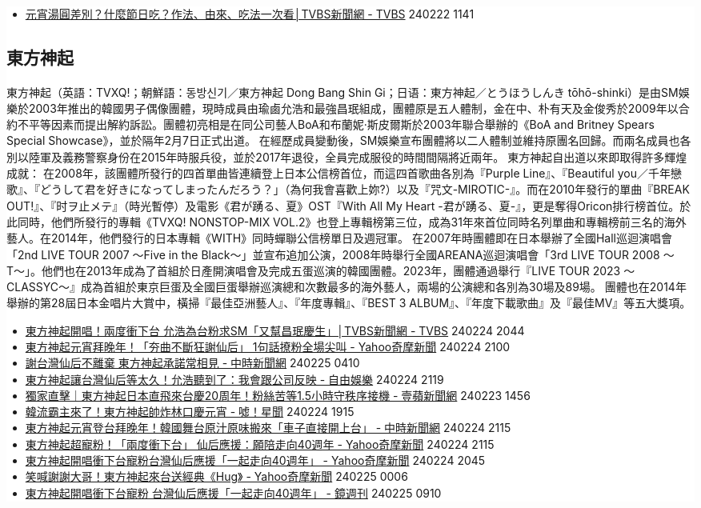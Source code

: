 - [元宵湯圓差別？什麼節日吃？作法、由來、吃法一次看│TVBS新聞網 - TVBS](https://news.google.com/rss/articles/CBMiJWh0dHBzOi8vbmV3cy50dmJzLmNvbS50dy9saWZlLzI0MDIxODHSASlodHRwczovL25ld3MudHZicy5jb20udHcvYW1wL2xpZmUvMjQwMjE4MQ?oc=5 "元宵湯圓差別？什麼節日吃？作法、由來、吃法一次看│TVBS新聞網 - TVBS") 240222 1141

## 東方神起

東方神起（英語：TVXQ!；朝鮮語：동방신기／東方神起 Dong Bang Shin Gi；日语：東方神起／とうほうしんき tōhō-shinki）是由SM娛樂於2003年推出的韓國男子偶像團體，現時成員由瑜鹵允浩和最強昌珉組成，團體原是五人體制，金在中、朴有天及金俊秀於2009年以合約不平等因素而提出解約訴訟。團體初亮相是在同公司藝人BoA和布蘭妮·斯皮爾斯於2003年聯合舉辦的《BoA and Britney Spears Special Showcase》，並於隔年2月7日正式出道。
在經歷成員變動後，SM娛樂宣布團體將以二人體制並維持原團名回歸。而兩名成員也各別以陸軍及義務警察身份在2015年時服兵役，並於2017年退役，全員完成服役的時間間隔將近兩年。
東方神起自出道以來即取得許多輝煌成就：
在2008年，該團體所發行的四首單曲皆連續登上日本公信榜首位，而這四首歌曲各別為『Purple Line』、『Beautiful you／千年戀歌』、『どうして君を好きになってしまったんだろう？」（為何我會喜歡上妳?）以及『咒文-MIROTIC-』。而在2010年發行的單曲『BREAK OUT!』、『时ヲ止メテ』（時光暫停）及電影《君が踴る、夏》OST『With All My Heart -君が踴る、夏-』，更是奪得Oricon排行榜首位。於此同時，他們所發行的專輯《TVXQ! NONSTOP-MIX VOL.2》也登上專輯榜第三位，成為31年來首位同時名列單曲和專輯榜前三名的海外藝人。在2014年，他們發行的日本專輯《WITH》同時蟬聯公信榜單日及週冠軍。
在2007年時團體即在日本舉辦了全國Hall巡迴演唱會「2nd LIVE TOUR 2007 〜Five in the Black〜」並宣布追加公演，2008年時舉行全國AREANA巡迴演唱會「3rd LIVE TOUR 2008 〜T〜」。他們也在2013年成為了首組於日產開演唱會及完成五蛋巡演的韓國團體。2023年，團體通過舉行『LIVE TOUR 2023 〜CLASSYC〜』成為首組於東京巨蛋及全國巨蛋舉辦巡演總和次數最多的海外藝人，兩場的公演總和各別為30場及89場。
團體也在2014年舉辦的第28屆日本金唱片大賞中，橫掃『最佳亞洲藝人』、『年度專輯』、『BEST 3 ALBUM』、『年度下載歌曲』及『最佳MV』等五大獎項。
- [東方神起開唱！兩度衝下台 允浩為台粉求SM「又幫昌珉慶生」│TVBS新聞網 - TVBS](https://news.google.com/rss/articles/CBMiLmh0dHBzOi8vbmV3cy50dmJzLmNvbS50dy9lbnRlcnRhaW5tZW50LzI0MDU1NjfSATJodHRwczovL25ld3MudHZicy5jb20udHcvYW1wL2VudGVydGFpbm1lbnQvMjQwNTU2Nw?oc=5 "東方神起開唱！兩度衝下台 允浩為台粉求SM「又幫昌珉慶生」│TVBS新聞網 - TVBS") 240224 2044
- [東方神起元宵拜晚年！「夯曲不斷狂謝仙后」 1句話撩粉全場尖叫 - Yahoo奇摩新聞](https://news.google.com/rss/articles/CBMijQJodHRwczovL3R3Lm5ld3MueWFob28uY29tLyVFNiU5RCVCMSVFNiU5NiVCOSVFNyVBNSU5RSVFOCVCNSVCNyVFNSU4NSU4MyVFNSVBRSVCNSVFNiU4QiU5QyVFNiU5OSU5QSVFNSVCOSVCNC0lRTUlQTQlQUYlRTYlOUIlQjIlRTQlQjglOEQlRTYlOTYlQjclRTclOEIlODIlRTglQUMlOUQlRTUlQTQlQTklRTUlOTAlOEUtMSVFNSU4RiVBNSVFOCVBOSVCMSVFNiU5MiVBOSVFNyVCMiU4OSVFNSU4NSVBOCVFNSVBMCVCNCVFNSVCMCU5NiVFNSU4RiVBQi0xMTU1MDIxNjguaHRtbNIBAA?oc=5 "東方神起元宵拜晚年！「夯曲不斷狂謝仙后」 1句話撩粉全場尖叫 - Yahoo奇摩新聞") 240224 2100
- [謝台灣仙后不離棄 東方神起承諾常相見 - 中時新聞網](https://news.google.com/rss/articles/CBMiO2h0dHBzOi8vd3d3LmNoaW5hdGltZXMuY29tL25ld3NwYXBlcnMvMjAyNDAyMjUwMDA0ODItMjYwMTEy0gE_aHR0cHM6Ly93d3cuY2hpbmF0aW1lcy5jb20vYW1wL25ld3NwYXBlcnMvMjAyNDAyMjUwMDA0ODItMjYwMTEy?oc=5 "謝台灣仙后不離棄 東方神起承諾常相見 - 中時新聞網") 240225 0410
- [東方神起讓台灣仙后等太久！允浩聽到了：我會跟公司反映 - 自由娛樂](https://news.google.com/rss/articles/CBMiMGh0dHBzOi8vZW50Lmx0bi5jb20udHcvbmV3cy9icmVha2luZ25ld3MvNDU4ODczMNIBNGh0dHBzOi8vZW50Lmx0bi5jb20udHcvYW1wL25ld3MvYnJlYWtpbmduZXdzLzQ1ODg3MzA?oc=5 "東方神起讓台灣仙后等太久！允浩聽到了：我會跟公司反映 - 自由娛樂") 240224 2119
- [獨家直擊｜東方神起日本直飛來台慶20周年！粉絲苦等1.5小時守秩序接機 - 壹蘋新聞網](https://news.google.com/rss/articles/CBMiUGh0dHBzOi8vdHcubmV4dGFwcGxlLmNvbS9lbnRlcnRhaW5tZW50LzIwMjQwMjIzL0JGMkU5NUM1NEExMDQ2N0U5MjYwQzdEMDg1RjY3MkQz0gEA?oc=5 "獨家直擊｜東方神起日本直飛來台慶20周年！粉絲苦等1.5小時守秩序接機 - 壹蘋新聞網") 240223 1456
- [韓流霸主來了！東方神起帥炸林口慶元宵 - 噓！星聞](https://news.google.com/rss/articles/CBMiLmh0dHBzOi8vc3RhcnMudWRuLmNvbS9zdGFyL3N0b3J5LzEwMDkyLzc3OTAxMTTSATJodHRwczovL3N0YXJzLnVkbi5jb20vc3Rhci9hbXAvc3RvcnkvMTAwOTIvNzc5MDExNA?oc=5 "韓流霸主來了！東方神起帥炸林口慶元宵 - 噓！星聞") 240224 1915
- [東方神起元宵登台拜晚年！韓國舞台原汁原味搬來「車子直接開上台」 - 中時新聞網](https://news.google.com/rss/articles/CBMiPWh0dHBzOi8vd3d3LmNoaW5hdGltZXMuY29tL3JlYWx0aW1lbmV3cy8yMDI0MDIyNDAwMzI5NC0yNjA0MDTSAUFodHRwczovL3d3dy5jaGluYXRpbWVzLmNvbS9hbXAvcmVhbHRpbWVuZXdzLzIwMjQwMjI0MDAzMjk0LTI2MDQwNA?oc=5 "東方神起元宵登台拜晚年！韓國舞台原汁原味搬來「車子直接開上台」 - 中時新聞網") 240224 2115
- [東方神起超寵粉！「兩度衝下台」 仙后應援：願陪走向40週年 - Yahoo奇摩新聞](https://news.google.com/rss/articles/CBMi9AFodHRwczovL3R3Lm5ld3MueWFob28uY29tLyVFNiU5RCVCMSVFNiU5NiVCOSVFNyVBNSU5RSVFOCVCNSVCNyVFOCVCNiU4NSVFNSVBRiVCNSVFNyVCMiU4OS0lRTUlODUlQTklRTUlQkElQTYlRTglQTElOUQlRTQlQjglOEIlRTUlOEYlQjAtJUU0JUJCJTk5JUU1JTkwJThFJUU2JTg3JTg5JUU2JThGJUI0LSVFOSVBMSU5OCVFOSU5OSVBQSVFOCVCNSVCMCVFNSU5MCU5MTQwJUU5JTgwJUIxJUU1JUI5JUI0LTEzMTUwMjE2OC5odG1s0gEA?oc=5 "東方神起超寵粉！「兩度衝下台」 仙后應援：願陪走向40週年 - Yahoo奇摩新聞") 240224 2115
- [東方神起開唱衝下台寵粉台灣仙后應援「一起走向40週年」 - Yahoo奇摩新聞](https://news.google.com/rss/articles/CBMi8wFodHRwczovL3R3Lm5ld3MueWFob28uY29tLyVFNiU5RCVCMSVFNiU5NiVCOSVFNyVBNSU5RSVFOCVCNSVCNyVFOSU5NiU4QiVFNSU5NCVCMSVFOCVBMSU5RCVFNCVCOCU4QiVFNSU4RiVCMCVFNSVBRiVCNSVFNyVCMiU4OS0lRTUlOEYlQjAlRTclODElQTMlRTQlQkIlOTklRTUlOTAlOEUlRTYlODclODklRTYlOEYlQjQtJUU4JUI1JUI3JUU4JUI1JUIwJUU1JTkwJTkxNDAlRTklODAlQjElRTUlQjklQjQtMTI0NTU0OTQ0Lmh0bWzSAQA?oc=5 "東方神起開唱衝下台寵粉台灣仙后應援「一起走向40週年」 - Yahoo奇摩新聞") 240224 2045
- [笑喊謝謝大哥！東方神起來台送經典《Hug》 - Yahoo奇摩新聞](https://news.google.com/rss/articles/CBMitQFodHRwczovL3R3Lm5ld3MueWFob28uY29tLyVFNyVBQyU5MSVFNSU5NiU4QSVFOCVBQyU5RCVFOCVBQyU5RCVFNSVBNCVBNyVFNSU5MyVBNS0lRTYlOUQlQjElRTYlOTYlQjklRTclQTUlOUUlRTglQjUlQjclRTQlQkUlODYlRTUlOEYlQjAlRTklODAlODElRTclQjYlOTMlRTUlODUlQjgtaHVnLTE2MDY1Njg5MC5odG1s0gEA?oc=5 "笑喊謝謝大哥！東方神起來台送經典《Hug》 - Yahoo奇摩新聞") 240225 0006
- [東方神起開唱衝下台寵粉 台灣仙后應援「一起走向40週年」 - 鏡週刊](https://news.google.com/rss/articles/CBMiN2h0dHBzOi8vd3d3Lm1pcnJvcm1lZGlhLm1nL2V4dGVybmFsL21uZXdzXzIwMjQwMjI0bm0wMDPSATtodHRwczovL3d3dy5taXJyb3JtZWRpYS5tZy9leHRlcm5hbC9hbXAvbW5ld3NfMjAyNDAyMjRubTAwMw?oc=5 "東方神起開唱衝下台寵粉 台灣仙后應援「一起走向40週年」 - 鏡週刊") 240225 0910